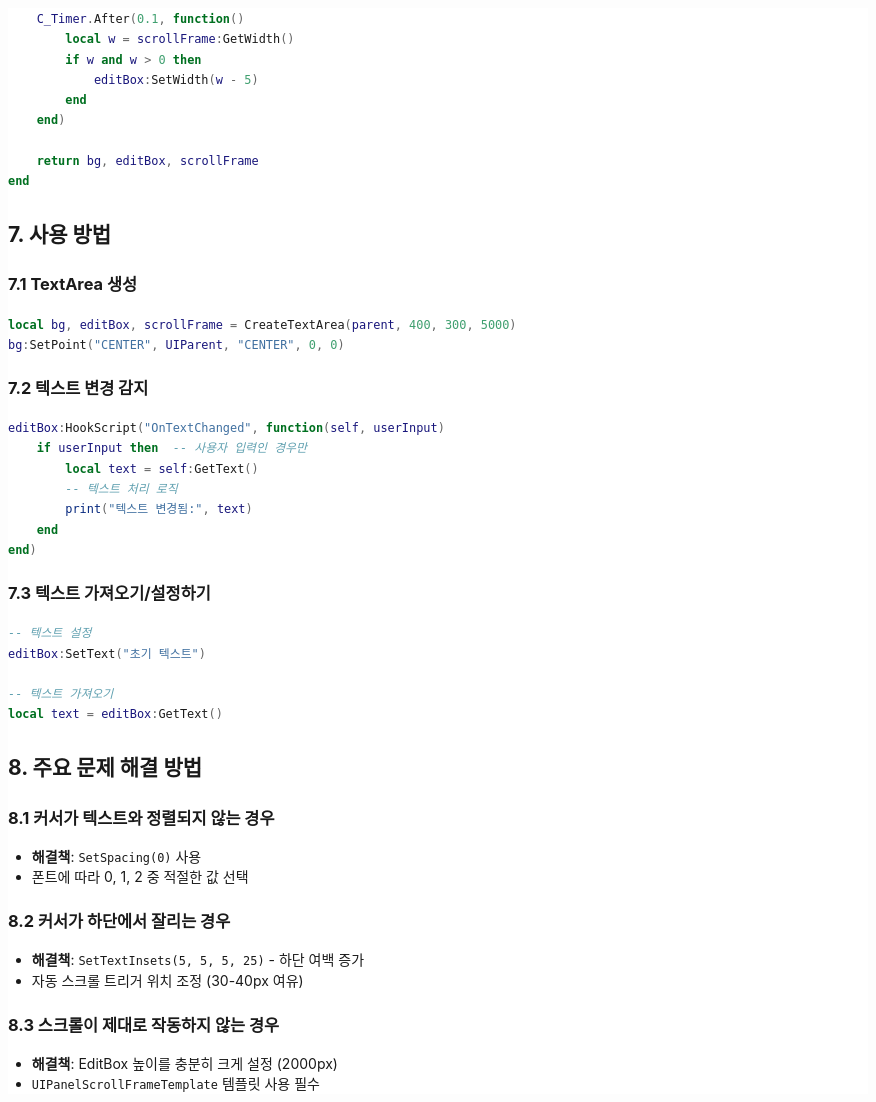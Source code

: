 ```lua
    C_Timer.After(0.1, function()
        local w = scrollFrame:GetWidth()
        if w and w > 0 then
            editBox:SetWidth(w - 5)
        end
    end)

    return bg, editBox, scrollFrame
end
```

## 7. 사용 방법

### 7.1 TextArea 생성
```lua
local bg, editBox, scrollFrame = CreateTextArea(parent, 400, 300, 5000)
bg:SetPoint("CENTER", UIParent, "CENTER", 0, 0)
```

### 7.2 텍스트 변경 감지
```lua
editBox:HookScript("OnTextChanged", function(self, userInput)
    if userInput then  -- 사용자 입력인 경우만
        local text = self:GetText()
        -- 텍스트 처리 로직
        print("텍스트 변경됨:", text)
    end
end)
```

### 7.3 텍스트 가져오기/설정하기
```lua
-- 텍스트 설정
editBox:SetText("초기 텍스트")

-- 텍스트 가져오기
local text = editBox:GetText()
```

## 8. 주요 문제 해결 방법

### 8.1 커서가 텍스트와 정렬되지 않는 경우
- **해결책**: `SetSpacing(0)` 사용
- 폰트에 따라 0, 1, 2 중 적절한 값 선택

### 8.2 커서가 하단에서 잘리는 경우
- **해결책**: `SetTextInsets(5, 5, 5, 25)` - 하단 여백 증가
- 자동 스크롤 트리거 위치 조정 (30-40px 여유)

### 8.3 스크롤이 제대로 작동하지 않는 경우
- **해결책**: EditBox 높이를 충분히 크게 설정 (2000px)
- `UIPanelScrollFrameTemplate` 템플릿 사용 필수
